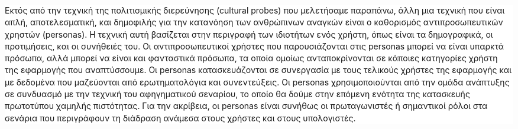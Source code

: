Εκτός από την τεχνική της πολιτισμικής διερεύνησης (cultural probes) που μελετήσαμε παραπάνω, άλλη μια τεχνική που είναι απλή, αποτελεσματική, και δημοφιλής για την κατανόηση των ανθρώπινων αναγκών είναι ο καθορισμός αντιπροσωπευτικών χρηστών (personas). Η τεχνική αυτή βασίζεται στην περιγραφή των ιδιοτήτων ενός χρήστη, όπως είναι τα δημογραφικά, οι προτιμήσεις, και οι συνήθειές του. Οι αντιπροσωπευτικοί χρήστες που παρουσιάζονται στις personas μπορεί να είναι υπαρκτά πρόσωπα, αλλά μπορεί να είναι και φανταστικά πρόσωπα, τα οποία ομοίως ανταποκρίνονται σε κάποιες κατηγορίες χρήστη της εφαρμογής που αναπτύσσουμε. Οι personas κατασκευάζονται σε συνεργασία με τους τελικούς χρήστες της εφαρμογής και με δεδομένα που μαζεύονται από ερωτηματολόγια και συνεντεύξεις. Οι personas χρησιμοποιούνται από την ομάδα ανάπτυξης σε συνδυασμό με την τεχνική του αφηγηματικού σεναρίου, το οποίο θα δούμε στην επόμενη ενότητα της κατασκευής πρωτοτύπου χαμηλής πιστότητας. Για την ακρίβεια, οι personas είναι συνήθως οι πρωταγωνιστές ή σημαντικοί ρόλοι στα σενάρια που περιγράφουν τη διάδραση ανάμεσα στους χρήστες και στους υπολογιστές.

